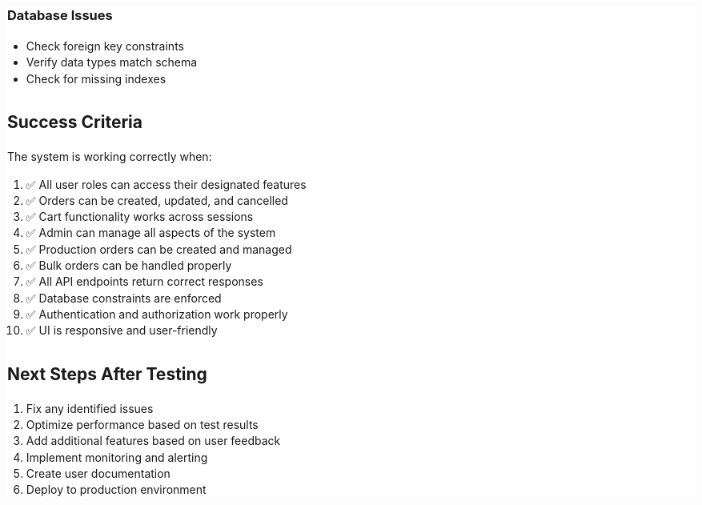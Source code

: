 ### Database Issues

- Check foreign key constraints
- Verify data types match schema
- Check for missing indexes

## Success Criteria

The system is working correctly when:

1. ✅ All user roles can access their designated features
2. ✅ Orders can be created, updated, and cancelled
3. ✅ Cart functionality works across sessions
4. ✅ Admin can manage all aspects of the system
5. ✅ Production orders can be created and managed
6. ✅ Bulk orders can be handled properly
7. ✅ All API endpoints return correct responses
8. ✅ Database constraints are enforced
9. ✅ Authentication and authorization work properly
10. ✅ UI is responsive and user-friendly

## Next Steps After Testing

1. Fix any identified issues
2. Optimize performance based on test results
3. Add additional features based on user feedback
4. Implement monitoring and alerting
5. Create user documentation
6. Deploy to production environment


